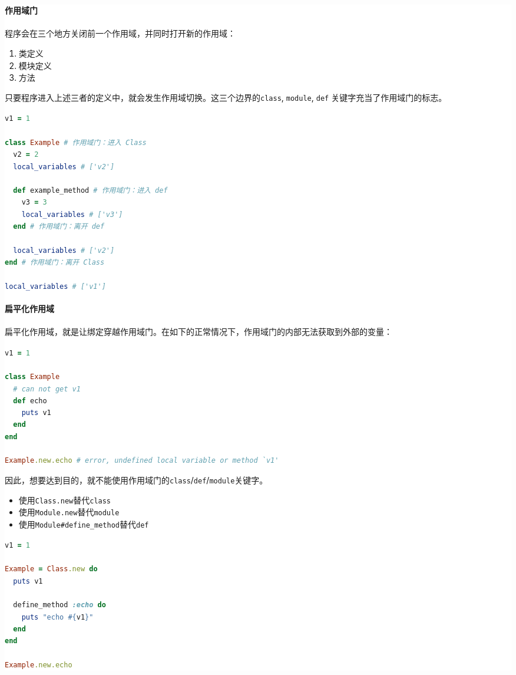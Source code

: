 #### 作用域门

程序会在三个地方关闭前一个作用域，并同时打开新的作用域：

1. 类定义
2. 模块定义
3. 方法

只要程序进入上述三者的定义中，就会发生作用域切换。这三个边界的`class`, `module`, `def` 关键字充当了作用域门的标志。

```ruby
v1 = 1

class Example # 作用域门：进入 Class
  v2 = 2
  local_variables # ['v2']

  def example_method # 作用域门：进入 def
    v3 = 3
    local_variables # ['v3']
  end # 作用域门：离开 def

  local_variables # ['v2']
end # 作用域门：离开 Class

local_variables # ['v1']
```

#### 扁平化作用域

扁平化作用域，就是让绑定穿越作用域门。在如下的正常情况下，作用域门的内部无法获取到外部的变量：

```ruby
v1 = 1

class Example
  # can not get v1
  def echo
    puts v1
  end
end

Example.new.echo # error, undefined local variable or method `v1'
```

因此，想要达到目的，就不能使用作用域门的`class`/`def`/`module`关键字。

- 使用`Class.new`替代`class`
- 使用`Module.new`替代`module`
- 使用`Module#define_method`替代`def`

```ruby
v1 = 1

Example = Class.new do
  puts v1

  define_method :echo do
    puts "echo #{v1}"
  end
end

Example.new.echo
```
